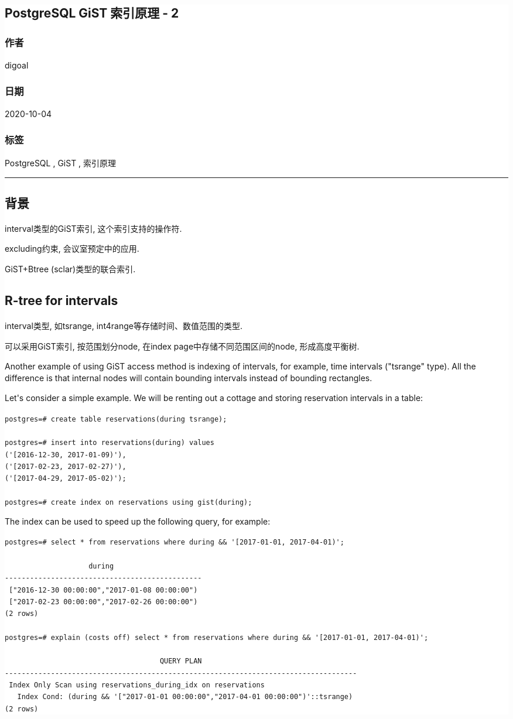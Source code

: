 ## PostgreSQL GiST 索引原理 - 2           

### 作者            
digoal            
            
### 日期            
2020-10-04            
            
### 标签            
PostgreSQL , GiST , 索引原理             
            
----

## 背景           
interval类型的GiST索引, 这个索引支持的操作符.    
    
excluding约束, 会议室预定中的应用.    
    
GiST+Btree (sclar)类型的联合索引.      
    
## R-tree for intervals    
interval类型, 如tsrange, int4range等存储时间、数值范围的类型.    
    
可以采用GiST索引, 按范围划分node, 在index page中存储不同范围区间的node, 形成高度平衡树.    
    
Another example of using GiST access method is indexing of intervals, for example, time intervals ("tsrange" type). All the difference is that internal nodes will contain bounding intervals instead of bounding rectangles.    
    
Let's consider a simple example. We will be renting out a cottage and storing reservation intervals in a table:    
    
```    
postgres=# create table reservations(during tsrange);    
    
postgres=# insert into reservations(during) values    
('[2016-12-30, 2017-01-09)'),    
('[2017-02-23, 2017-02-27)'),    
('[2017-04-29, 2017-05-02)');    
    
postgres=# create index on reservations using gist(during);    
```

The index can be used to speed up the following query, for example:    
    
```    
postgres=# select * from reservations where during && '[2017-01-01, 2017-04-01)';    
    
                    during                        
-----------------------------------------------    
 ["2016-12-30 00:00:00","2017-01-08 00:00:00")    
 ["2017-02-23 00:00:00","2017-02-26 00:00:00")    
(2 rows)    
    
postgres=# explain (costs off) select * from reservations where during && '[2017-01-01, 2017-04-01)';    
    
                                     QUERY PLAN                                        
------------------------------------------------------------------------------------    
 Index Only Scan using reservations_during_idx on reservations    
   Index Cond: (during && '["2017-01-01 00:00:00","2017-04-01 00:00:00")'::tsrange)    
(2 rows)    
```
